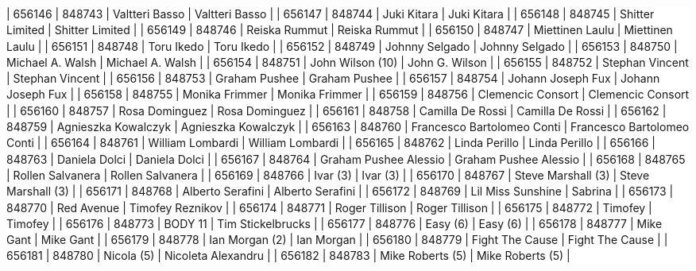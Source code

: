 | 656146 | 848743 | Valtteri Basso | Valtteri Basso |
| 656147 | 848744 | Juki Kitara | Juki Kitara |
| 656148 | 848745 | Shitter Limited | Shitter Limited |
| 656149 | 848746 | Reiska Rummut | Reiska Rummut |
| 656150 | 848747 | Miettinen Laulu | Miettinen Laulu |
| 656151 | 848748 | Toru Ikedo | Toru Ikedo |
| 656152 | 848749 | Johnny Selgado | Johnny Selgado |
| 656153 | 848750 | Michael A. Walsh | Michael A. Walsh |
| 656154 | 848751 | John Wilson (10) | John G. Wilson |
| 656155 | 848752 | Stephan Vincent | Stephan Vincent |
| 656156 | 848753 | Graham Pushee | Graham Pushee |
| 656157 | 848754 | Johann Joseph Fux | Johann Joseph Fux |
| 656158 | 848755 | Monika Frimmer | Monika Frimmer |
| 656159 | 848756 | Clemencic Consort | Clemencic Consort |
| 656160 | 848757 | Rosa Dominguez | Rosa Dominguez |
| 656161 | 848758 | Camilla De Rossi | Camilla De Rossi |
| 656162 | 848759 | Agnieszka Kowalczyk | Agnieszka Kowalczyk |
| 656163 | 848760 | Francesco Bartolomeo Conti | Francesco Bartolomeo Conti |
| 656164 | 848761 | William Lombardi | William Lombardi |
| 656165 | 848762 | Linda Perillo | Linda Perillo |
| 656166 | 848763 | Daniela Dolci | Daniela Dolci |
| 656167 | 848764 | Graham Pushee Alessio | Graham Pushee Alessio |
| 656168 | 848765 | Rollen Salvanera | Rollen Salvanera |
| 656169 | 848766 | Ivar (3) | Ivar (3) |
| 656170 | 848767 | Steve Marshall (3) | Steve Marshall (3) |
| 656171 | 848768 | Alberto Serafini | Alberto Serafini |
| 656172 | 848769 | Lil Miss Sunshine | Sabrina |
| 656173 | 848770 | Red Avenue | Timofey Reznikov |
| 656174 | 848771 | Roger Tillison | Roger Tillison |
| 656175 | 848772 | Timofey | Timofey |
| 656176 | 848773 | BODY 11 | Tim Stickelbrucks |
| 656177 | 848776 | Easy (6) | Easy (6) |
| 656178 | 848777 | Mike Gant | Mike Gant |
| 656179 | 848778 | Ian Morgan (2) | Ian Morgan |
| 656180 | 848779 | Fight The Cause | Fight The Cause |
| 656181 | 848780 | Nicola (5) | Nicoleta Alexandru |
| 656182 | 848783 | Mike Roberts (5) | Mike Roberts (5) |